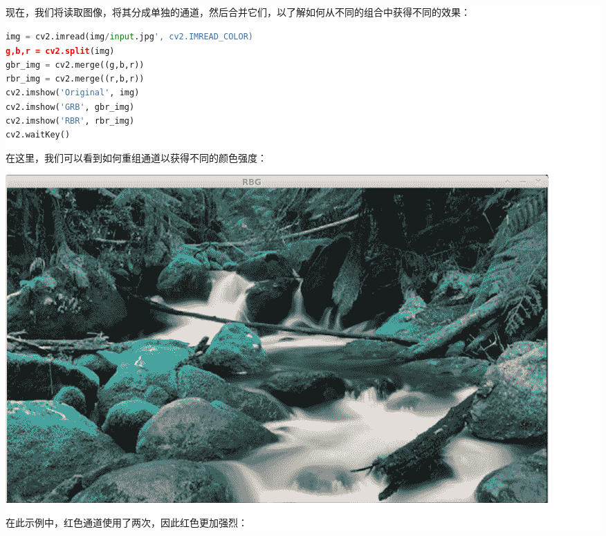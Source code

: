 现在，我们将读取图像，将其分成单独的通道，然后合并它们，以了解如何从不同的组合中获得不同的效果：

```py
img = cv2.imread(img/input.jpg', cv2.IMREAD_COLOR)
g,b,r = cv2.split(img)
gbr_img = cv2.merge((g,b,r))
rbr_img = cv2.merge((r,b,r))
cv2.imshow('Original', img)
cv2.imshow('GRB', gbr_img)
cv2.imshow('RBR', rbr_img)
cv2.waitKey()
```

在这里，我们可以看到如何重组通道以获得不同的颜色强度：

![](img/f534b9e0-d766-44b1-a851-870b190373a3.png)

在此示例中，红色通道使用了两次，因此红色更加强烈：
